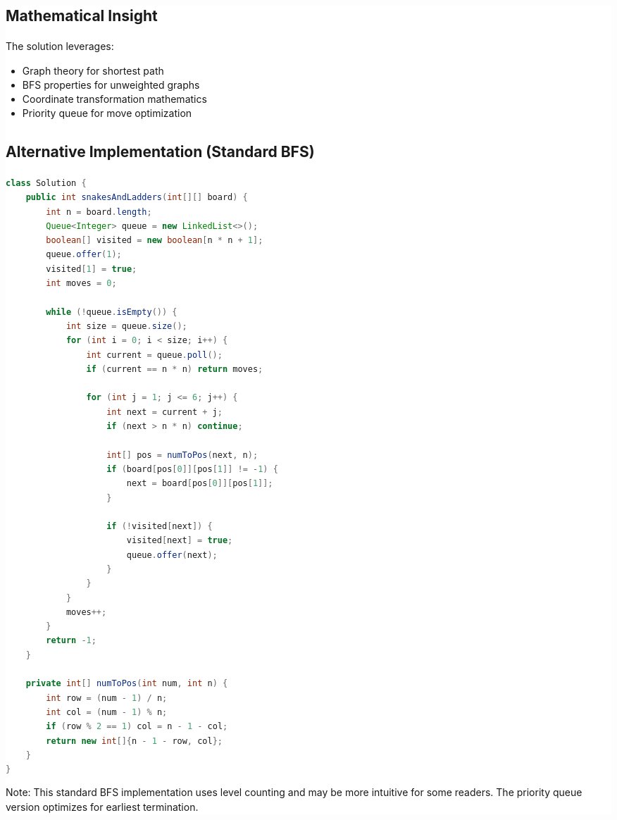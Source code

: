 ## Mathematical Insight
The solution leverages:
- Graph theory for shortest path
- BFS properties for unweighted graphs
- Coordinate transformation mathematics
- Priority queue for move optimization

## Alternative Implementation (Standard BFS)
```java
class Solution {
    public int snakesAndLadders(int[][] board) {
        int n = board.length;
        Queue<Integer> queue = new LinkedList<>();
        boolean[] visited = new boolean[n * n + 1];
        queue.offer(1);
        visited[1] = true;
        int moves = 0;
        
        while (!queue.isEmpty()) {
            int size = queue.size();
            for (int i = 0; i < size; i++) {
                int current = queue.poll();
                if (current == n * n) return moves;
                
                for (int j = 1; j <= 6; j++) {
                    int next = current + j;
                    if (next > n * n) continue;
                    
                    int[] pos = numToPos(next, n);
                    if (board[pos[0]][pos[1]] != -1) {
                        next = board[pos[0]][pos[1]];
                    }
                    
                    if (!visited[next]) {
                        visited[next] = true;
                        queue.offer(next);
                    }
                }
            }
            moves++;
        }
        return -1;
    }
    
    private int[] numToPos(int num, int n) {
        int row = (num - 1) / n;
        int col = (num - 1) % n;
        if (row % 2 == 1) col = n - 1 - col;
        return new int[]{n - 1 - row, col};
    }
}
```
Note: This standard BFS implementation uses level counting and may be more intuitive for some readers. The priority queue version optimizes for earliest termination.